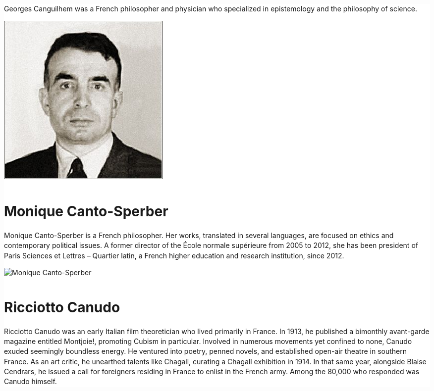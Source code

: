 Georges Canguilhem was a French philosopher and physician who specialized in epistemology and the philosophy of science.

![Georges Canguilhem](jpg/Georges_Canguilhem.jpg)

# Monique Canto-Sperber

Monique Canto-Sperber is a French philosopher. Her works, translated in several languages, are focused on ethics and contemporary political issues. A former director of the École normale supérieure from 2005 to 2012, she has been president of Paris Sciences et Lettres – Quartier latin, a French higher education and research institution, since 2012.

![Monique Canto-Sperber](jpg/Monique_Canto-Sperber.jpg)

# Ricciotto Canudo

Ricciotto Canudo was an early Italian film theoretician who lived primarily in France. In 1913, he published a bimonthly avant-garde magazine entitled Montjoie!, promoting Cubism in particular. Involved in numerous movements yet confined to none, Canudo exuded seemingly boundless energy. He ventured into poetry, penned novels, and established open-air theatre in southern France. As an art critic, he unearthed talents like Chagall, curating a Chagall exhibition in 1914. In that same year, alongside Blaise Cendrars, he issued a call for foreigners residing in France to enlist in the French army. Among the 80,000 who responded was Canudo himself.
